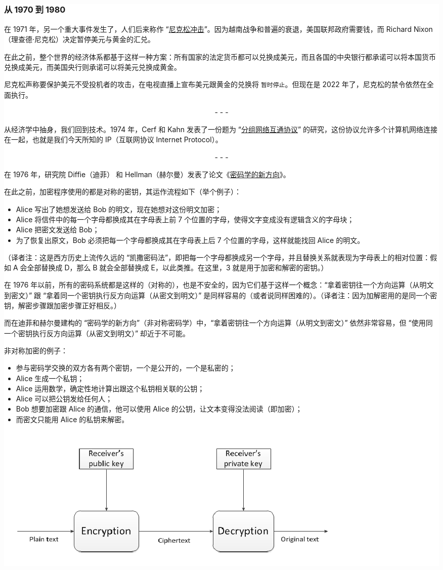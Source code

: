 ### 从 1970 到 1980

在 1971 年，另一个重大事件发生了，人们后来称作 “[尼克松冲击](https://en.wikipedia.org/wiki/Nixon_shock)”。因为越南战争和普遍的衰退，美国联邦政府需要钱，而 Richard Nixon（理查德·尼克松）决定暂停美元与黄金的汇兑。

在此之前，整个世界的经济体系都基于这样一种方案：所有国家的法定货币都可以兑换成美元，而且各国的中央银行都承诺可以将本国货币兑换成美元，而美国央行则承诺可以将美元兑换成黄金。

尼克松声称要保护美元不受投机者的攻击，在电视直播上宣布美元跟黄金的兑换将 `暂时停止`。但现在是 2022 年了，尼克松的禁令依然在全面执行。

<p style="text-align:center">- - -</p>


从经济学中抽身，我们回到技术。1974 年，Cerf 和 Kahn 发表了一份题为 “[分组网络互通协议](https://www.cs.princeton.edu/courses/archive/fall06/cos561/papers/cerf74.pdf)” 的研究，这份协议允许多个计算机网络连接在一起，也就是我们今天所知的 IP（互联网协议 Internet Protocol）。

<p style="text-align:center">- - -</p>


在 1976 年，研究院 Diffie（迪菲） 和 Hellman（赫尔曼）发表了论文《[密码学的新方向](https://ee.stanford.edu/~hellman/publications/24.pdf)》。

在此之前，加密程序使用的都是对称的密钥，其运作流程如下（举个例子）：

- Alice 写出了她想发送给 Bob 的明文，现在她想对这份明文加密；
- Alice 将信件中的每一个字母都换成其在字母表上前 7 个位置的字母，使得文字变成没有逻辑含义的字母块；
- Alice 把密文发送给 Bob；
- 为了恢复出原文，Bob 必须把每一个字母都换成其在字母表上后 7 个位置的字母，这样就能找回 Alice 的明文。

（译者注：这是西方历史上流传久远的 “凯撒密码法”，即把每一个字母都换成另一个字母，并且替换关系就表现为字母表上的相对位置：假如 A 会全部替换成 D，那么 B 就会全部替换成 E，以此类推。在这里，3 就是用于加密和解密的密钥。）

在 1976 年以前，所有的密码系统都是这样的（对称的），也是不安全的，因为它们基于这样一个概念：“拿着密钥往一个方向运算（从明文到密文）” 跟 “拿着同一个密钥执行反方向运算（从密文到明文）” 是同样容易的（或者说同样困难的）。（译者注：因为加解密用的是同一个密钥，解密步骤跟加密步骤正好相反。）

而在迪菲和赫尔曼建构的 “密码学的新方向”（非对称密码学）中，“拿着密钥往一个方向运算（从明文到密文）” 依然非常容易，但 “使用同一个密钥执行反方向运算（从密文到明文）” 却近于不可能。

非对称加密的例子：

- 参与密码学交换的双方各有两个密钥，一个是公开的，一个是私密的；
- Alice 生成一个私钥；
- Alice 运用数学，确定性地计算出跟这个私钥相关联的公钥；
- Alice 可以把公钥发给任何人；
- Bob 想要加密跟 Alice 的通信，他可以使用 Alice 的公钥，让文本变得没法阅读（即加密）；
- 而密文只能用 Alice 的私钥来解密。

![--](../images/bitcoin-past-present-future-part-1/e_box_3.png)

